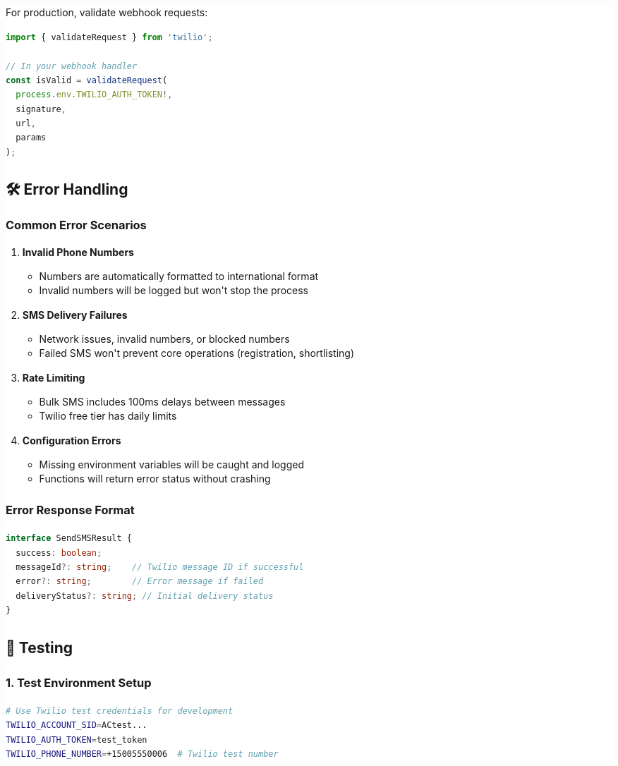 For production, validate webhook requests:

```typescript
import { validateRequest } from 'twilio';

// In your webhook handler
const isValid = validateRequest(
  process.env.TWILIO_AUTH_TOKEN!,
  signature,
  url,
  params
);
```

## 🛠️ Error Handling

### Common Error Scenarios

1. **Invalid Phone Numbers**
   - Numbers are automatically formatted to international format
   - Invalid numbers will be logged but won't stop the process

2. **SMS Delivery Failures**
   - Network issues, invalid numbers, or blocked numbers
   - Failed SMS won't prevent core operations (registration, shortlisting)

3. **Rate Limiting**
   - Bulk SMS includes 100ms delays between messages
   - Twilio free tier has daily limits

4. **Configuration Errors**
   - Missing environment variables will be caught and logged
   - Functions will return error status without crashing

### Error Response Format

```typescript
interface SendSMSResult {
  success: boolean;
  messageId?: string;    // Twilio message ID if successful
  error?: string;        // Error message if failed
  deliveryStatus?: string; // Initial delivery status
}
```

## 🧪 Testing

### 1. Test Environment Setup

```bash
# Use Twilio test credentials for development
TWILIO_ACCOUNT_SID=ACtest...
TWILIO_AUTH_TOKEN=test_token
TWILIO_PHONE_NUMBER=+15005550006  # Twilio test number
```
